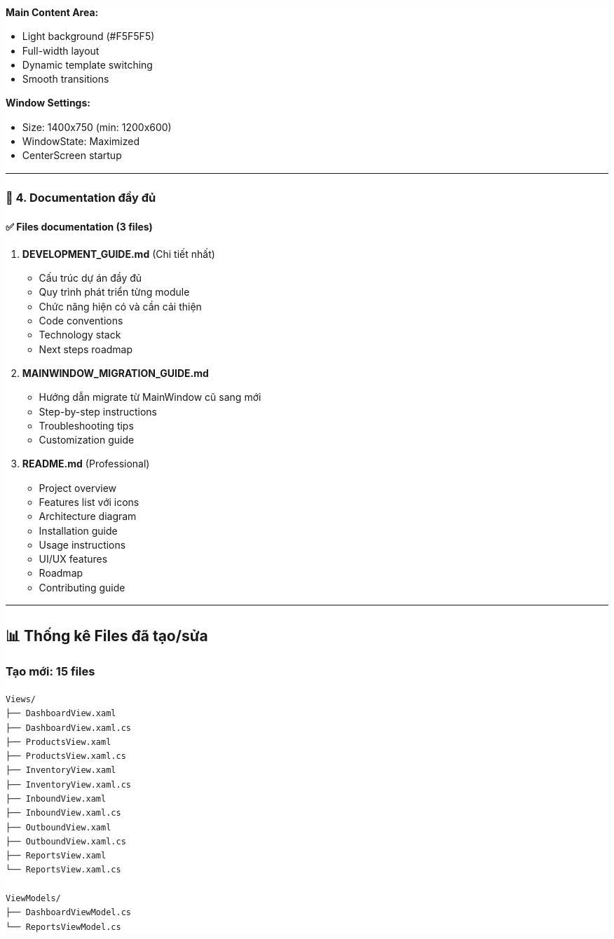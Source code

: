 **Main Content Area:**
- Light background (#F5F5F5)
- Full-width layout
- Dynamic template switching
- Smooth transitions

**Window Settings:**
- Size: 1400x750 (min: 1200x600)
- WindowState: Maximized
- CenterScreen startup

---

### 📖 4. Documentation đầy đủ

#### ✅ Files documentation (3 files)
1. **DEVELOPMENT_GUIDE.md** (Chi tiết nhất)
   - Cấu trúc dự án đầy đủ
   - Quy trình phát triển từng module
   - Chức năng hiện có và cần cải thiện
   - Code conventions
   - Technology stack
   - Next steps roadmap

2. **MAINWINDOW_MIGRATION_GUIDE.md**
   - Hướng dẫn migrate từ MainWindow cũ sang mới
   - Step-by-step instructions
   - Troubleshooting tips
   - Customization guide

3. **README.md** (Professional)
   - Project overview
   - Features list với icons
   - Architecture diagram
   - Installation guide
   - Usage instructions
   - UI/UX features
   - Roadmap
   - Contributing guide

---

## 📊 Thống kê Files đã tạo/sửa

### Tạo mới: 15 files
```
Views/
├── DashboardView.xaml
├── DashboardView.xaml.cs
├── ProductsView.xaml
├── ProductsView.xaml.cs
├── InventoryView.xaml
├── InventoryView.xaml.cs
├── InboundView.xaml
├── InboundView.xaml.cs
├── OutboundView.xaml
├── OutboundView.xaml.cs
├── ReportsView.xaml
└── ReportsView.xaml.cs

ViewModels/
├── DashboardViewModel.cs
└── ReportsViewModel.cs

```